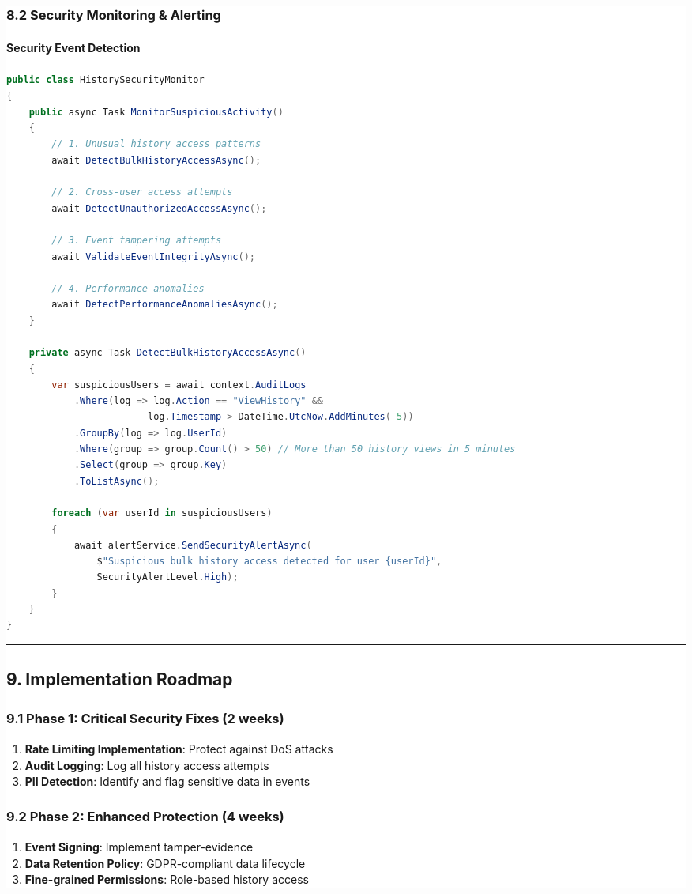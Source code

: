### 8.2 Security Monitoring & Alerting

#### Security Event Detection
```csharp
public class HistorySecurityMonitor
{
    public async Task MonitorSuspiciousActivity()
    {
        // 1. Unusual history access patterns
        await DetectBulkHistoryAccessAsync();
        
        // 2. Cross-user access attempts
        await DetectUnauthorizedAccessAsync();
        
        // 3. Event tampering attempts
        await ValidateEventIntegrityAsync();
        
        // 4. Performance anomalies
        await DetectPerformanceAnomaliesAsync();
    }
    
    private async Task DetectBulkHistoryAccessAsync()
    {
        var suspiciousUsers = await context.AuditLogs
            .Where(log => log.Action == "ViewHistory" && 
                         log.Timestamp > DateTime.UtcNow.AddMinutes(-5))
            .GroupBy(log => log.UserId)
            .Where(group => group.Count() > 50) // More than 50 history views in 5 minutes
            .Select(group => group.Key)
            .ToListAsync();
            
        foreach (var userId in suspiciousUsers)
        {
            await alertService.SendSecurityAlertAsync(
                $"Suspicious bulk history access detected for user {userId}",
                SecurityAlertLevel.High);
        }
    }
}
```

---

## 9. Implementation Roadmap

### 9.1 Phase 1: Critical Security Fixes (2 weeks)
1. **Rate Limiting Implementation**: Protect against DoS attacks
2. **Audit Logging**: Log all history access attempts
3. **PII Detection**: Identify and flag sensitive data in events

### 9.2 Phase 2: Enhanced Protection (4 weeks)
1. **Event Signing**: Implement tamper-evidence
2. **Data Retention Policy**: GDPR-compliant data lifecycle
3. **Fine-grained Permissions**: Role-based history access
